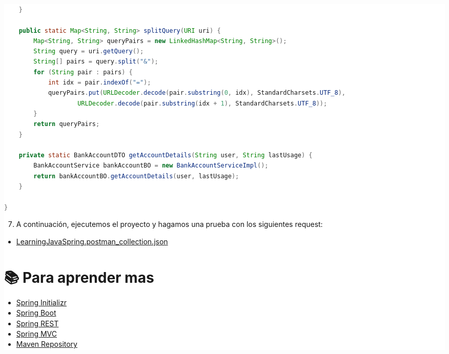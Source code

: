 ``` java
	}

	public static Map<String, String> splitQuery(URI uri) {
		Map<String, String> queryPairs = new LinkedHashMap<String, String>();
		String query = uri.getQuery();
		String[] pairs = query.split("&");
		for (String pair : pairs) {
			int idx = pair.indexOf("=");
			queryPairs.put(URLDecoder.decode(pair.substring(0, idx), StandardCharsets.UTF_8),
					URLDecoder.decode(pair.substring(idx + 1), StandardCharsets.UTF_8));
		}
		return queryPairs;
	}

	private static BankAccountDTO getAccountDetails(String user, String lastUsage) {
		BankAccountService bankAccountBO = new BankAccountServiceImpl();
		return bankAccountBO.getAccountDetails(user, lastUsage);
	}

}
```

7. A continuación, ejecutemos el proyecto y hagamos una prueba con los siguientes request:


* [LearningJavaSpring.postman_collection.json](./Postman/LearningJava.postman_collection.json)




# :books: Para aprender mas
* [Spring Initializr](https://start.spring.io/)
* [Spring Boot](https://docs.spring.io/spring-boot/docs/current/reference/htmlsingle/)
* [Spring REST](https://spring.io/projects/spring-restdocs)
* [Spring MVC](https://spring.io/guides/gs/serving-web-content/)
* [Maven Repository](https://mvnrepository.com/)
